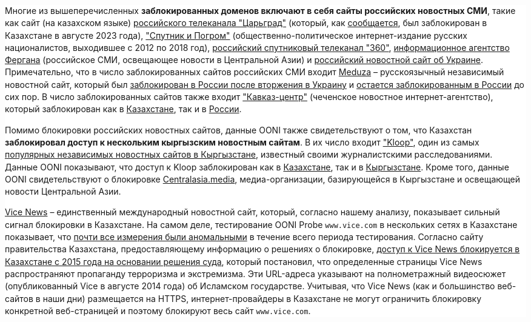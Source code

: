 Многие из вышеперечисленных **заблокированных доменов включают в себя сайты российских новостных СМИ**, такие как сайт (на казахском языке) [российского телеканала "Царьград"](https://explorer.ooni.org/chart/mat?probe_cc=KZ&since=2023-06-01&until=2024-06-01&time_grain=day&axis_x=measurement_start_day&test_name=web_connectivity&domain=kz.tsargrad.tv) (который, как [сообщается](https://rus.azattyq.org/a/32552586.html), был заблокирован в Казахстане в августе 2023 года), ["Спутник и Погром"](https://explorer.ooni.org/chart/mat?probe_cc=KZ&since=2023-06-01&until=2024-06-01&time_grain=day&axis_x=measurement_start_day&test_name=web_connectivity&domain=sputnikipogrom.com) (общественно-политическое интернет-издание русских националистов, выходившее с 2012 по 2018 год), [российский спутниковый телеканал "360"](https://explorer.ooni.org/chart/mat?probe_cc=KZ&since=2023-06-01&until=2024-06-01&time_grain=day&axis_x=measurement_start_day&test_name=web_connectivity&domain=360tv.ru), [информационное агентство Фергана](https://explorer.ooni.org/chart/mat?probe_cc=KZ&since=2023-06-01&until=2024-06-01&time_grain=day&axis_x=measurement_start_day&test_name=web_connectivity&domain=fergana.media) (российское СМИ, освещающее новости в Центральной Азии) и [российский новостной сайт об Украине](https://explorer.ooni.org/chart/mat?probe_cc=KZ&since=2023-06-01&until=2024-06-01&time_grain=day&axis_x=measurement_start_day&test_name=web_connectivity&domain=ukraina.ru). Примечательно, что в число заблокированных сайтов российских СМИ входит [Meduza](https://explorer.ooni.org/chart/mat?probe_cc=KZ&since=2023-06-01&until=2024-06-01&time_grain=day&axis_x=measurement_start_day&test_name=web_connectivity&domain=meduza.io) – русскоязычный независимый новостной сайт, который был [заблокирован в России после вторжения в Украину](https://ooni.org/post/2022-russia-blocks-amid-ru-ua-conflict/#meduza) и [остается заблокированным в России](https://explorer.ooni.org/chart/mat?probe_cc=RU&since=2024-06-30&until=2024-07-31&time_grain=day&axis_x=measurement_start_day&test_name=web_connectivity&domain=meduza.io) до сих пор. В число заблокированных сайтов также входит ["Кавказ-центр"](https://explorer.ooni.org/chart/mat?probe_cc=KZ&since=2023-06-01&until=2024-06-01&time_grain=day&axis_x=measurement_start_day&test_name=web_connectivity&domain=www.kavkazcenter.com) (чеченское новостное интернет-агентство), который заблокирован как в [Казахстане](https://explorer.ooni.org/chart/mat?probe_cc=KZ&since=2024-05-31&until=2024-07-31&time_grain=day&axis_x=measurement_start_day&test_name=web_connectivity&domain=www.kavkazcenter.com), так и в [России](https://explorer.ooni.org/chart/mat?probe_cc=RU&since=2024-05-31&until=2024-07-31&time_grain=day&axis_x=measurement_start_day&test_name=web_connectivity&domain=www.kavkazcenter.com). 

Помимо блокировки российских новостных сайтов, данные OONI также свидетельствуют о том, что Казахстан **заблокировал доступ к нескольким кыргызским новостным сайтам**. В их число входит ["Kloop"](https://explorer.ooni.org/chart/mat?probe_cc=KZ&since=2023-06-01&until=2024-06-01&time_grain=day&axis_x=measurement_start_day&test_name=web_connectivity&domain=kloop.kg), один из самых [популярных независимых новостных сайтов в Кыргызстане](https://www.cbc.ca/news/canada/british-columbia/journalists-at-ted-2019-conference-fight-for-truth-and-democracy), известный своими журналистскими расследованиями. Данные OONI показывают, что доступ к Kloop заблокирован как в [Казахстане](https://explorer.ooni.org/chart/mat?probe_cc=KZ&since=2024-05-31&until=2024-07-31&time_grain=day&axis_x=measurement_start_day&test_name=web_connectivity&domain=kloop.kg), так и в [Кыргызстане](https://explorer.ooni.org/chart/mat?probe_cc=KG&since=2024-01-31&until=2024-07-31&time_grain=day&axis_x=measurement_start_day&test_name=web_connectivity&domain=kloop.kg). Кроме того, данные OONI свидетельствуют о блокировке [Centralasia.media](https://explorer.ooni.org/chart/mat?probe_cc=KZ&since=2023-06-01&until=2024-06-01&time_grain=day&axis_x=measurement_start_day&test_name=web_connectivity&domain=centralasia.media), медиа-организации, базирующейся в Кыргызстане и освещающей новости Центральной Азии. 

[Vice News](https://explorer.ooni.org/chart/mat?probe_cc=KZ&since=2023-06-01&until=2024-06-01&time_grain=day&axis_x=measurement_start_day&test_name=web_connectivity&domain=www.vice.com) – единственный международный новостной сайт, который, согласно нашему анализу, показывает сильный сигнал блокировки в Казахстане. На самом деле, тестирование OONI Probe `www.vice.com` в нескольких сетях в Казахстане показывает, что [почти все измерения были аномальными](https://explorer.ooni.org/chart/mat?probe_cc=KZ&since=2023-06-01&until=2024-06-01&time_grain=day&axis_x=measurement_start_day&test_name=web_connectivity&domain=www.vice.com) в течение всего периода тестирования. Согласно сайту правительства Казахстана, предоставляющему информацию о решениях о блокировке, [доступ к Vice News блокируется в Казахстане с 2015 года на основании решения суда](https://www.gov.kz/memleket/entities/qogam/report-internet-content?lang=ru), который постановил, что определенные страницы Vice News распространяют пропаганду терроризма и экстремизма. Эти URL-адреса указывают на полнометражный видеосюжет (опубликованный Vice в августе 2014 года) об Исламском государстве. Учитывая, что Vice News (как и большинство веб-сайтов в наши дни) размещается на HTTPS, интернет-провайдеры в Казахстане не могут ограничить блокировку конкретной веб-страницей и поэтому блокируют весь сайт `www.vice.com`. 
